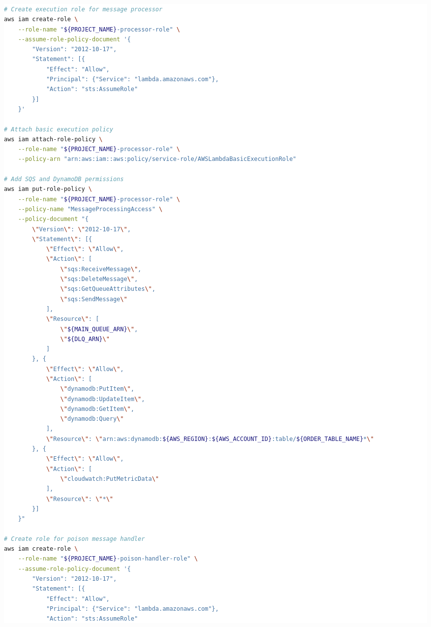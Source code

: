    ```bash
   # Create execution role for message processor
   aws iam create-role \
       --role-name "${PROJECT_NAME}-processor-role" \
       --assume-role-policy-document '{
           "Version": "2012-10-17",
           "Statement": [{
               "Effect": "Allow",
               "Principal": {"Service": "lambda.amazonaws.com"},
               "Action": "sts:AssumeRole"
           }]
       }'
   
   # Attach basic execution policy
   aws iam attach-role-policy \
       --role-name "${PROJECT_NAME}-processor-role" \
       --policy-arn "arn:aws:iam::aws:policy/service-role/AWSLambdaBasicExecutionRole"
   
   # Add SQS and DynamoDB permissions
   aws iam put-role-policy \
       --role-name "${PROJECT_NAME}-processor-role" \
       --policy-name "MessageProcessingAccess" \
       --policy-document "{
           \"Version\": \"2012-10-17\",
           \"Statement\": [{
               \"Effect\": \"Allow\",
               \"Action\": [
                   \"sqs:ReceiveMessage\",
                   \"sqs:DeleteMessage\",
                   \"sqs:GetQueueAttributes\",
                   \"sqs:SendMessage\"
               ],
               \"Resource\": [
                   \"${MAIN_QUEUE_ARN}\",
                   \"${DLQ_ARN}\"
               ]
           }, {
               \"Effect\": \"Allow\",
               \"Action\": [
                   \"dynamodb:PutItem\",
                   \"dynamodb:UpdateItem\",
                   \"dynamodb:GetItem\",
                   \"dynamodb:Query\"
               ],
               \"Resource\": \"arn:aws:dynamodb:${AWS_REGION}:${AWS_ACCOUNT_ID}:table/${ORDER_TABLE_NAME}*\"
           }, {
               \"Effect\": \"Allow\",
               \"Action\": [
                   \"cloudwatch:PutMetricData\"
               ],
               \"Resource\": \"*\"
           }]
       }"
   
   # Create role for poison message handler
   aws iam create-role \
       --role-name "${PROJECT_NAME}-poison-handler-role" \
       --assume-role-policy-document '{
           "Version": "2012-10-17",
           "Statement": [{
               "Effect": "Allow",
               "Principal": {"Service": "lambda.amazonaws.com"},
               "Action": "sts:AssumeRole"
   ```